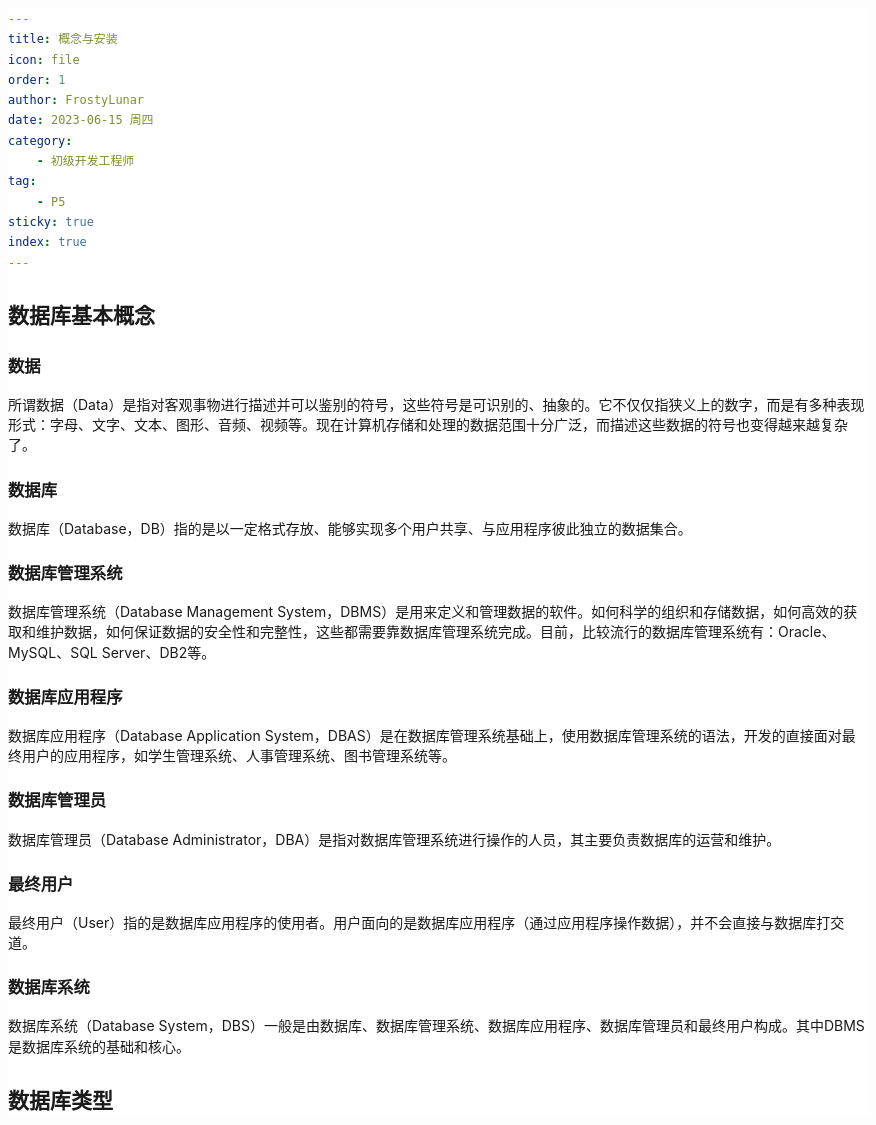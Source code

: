 ```yaml
---
title: 概念与安装
icon: file
order: 1
author: FrostyLunar
date: 2023-06-15 周四
category:
	- 初级开发工程师
tag:
	- P5
sticky: true
index: true
---
```



## 数据库基本概念

### 数据

所谓数据（Data）是指对客观事物进行描述并可以鉴别的符号，这些符号是可识别的、抽象的。它不仅仅指狭义上的数字，而是有多种表现形式：字母、文字、文本、图形、音频、视频等。现在计算机存储和处理的数据范围十分广泛，而描述这些数据的符号也变得越来越复杂了。

### 数据库

数据库（Database，DB）指的是以一定格式存放、能够实现多个用户共享、与应用程序彼此独立的数据集合。

### 数据库管理系统

数据库管理系统（Database Management System，DBMS）是用来定义和管理数据的软件。如何科学的组织和存储数据，如何高效的获取和维护数据，如何保证数据的安全性和完整性，这些都需要靠数据库管理系统完成。目前，比较流行的数据库管理系统有：Oracle、MySQL、SQL Server、DB2等。

### 数据库应用程序

数据库应用程序（Database Application System，DBAS）是在数据库管理系统基础上，使用数据库管理系统的语法，开发的直接面对最终用户的应用程序，如学生管理系统、人事管理系统、图书管理系统等。

### 数据库管理员

数据库管理员（Database Administrator，DBA）是指对数据库管理系统进行操作的人员，其主要负责数据库的运营和维护。

### 最终用户

最终用户（User）指的是数据库应用程序的使用者。用户面向的是数据库应用程序（通过应用程序操作数据），并不会直接与数据库打交道。

###  数据库系统

数据库系统（Database System，DBS）一般是由数据库、数据库管理系统、数据库应用程序、数据库管理员和最终用户构成。其中DBMS是数据库系统的基础和核心。

## 数据库类型
